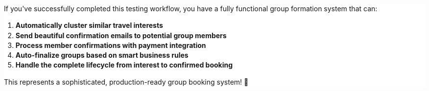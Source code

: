 If you've successfully completed this testing workflow, you have a fully functional group formation system that can:

1. **Automatically cluster similar travel interests**
2. **Send beautiful confirmation emails to potential group members**
3. **Process member confirmations with payment integration**
4. **Auto-finalize groups based on smart business rules**
5. **Handle the complete lifecycle from interest to confirmed booking**

This represents a sophisticated, production-ready group booking system! 🌟